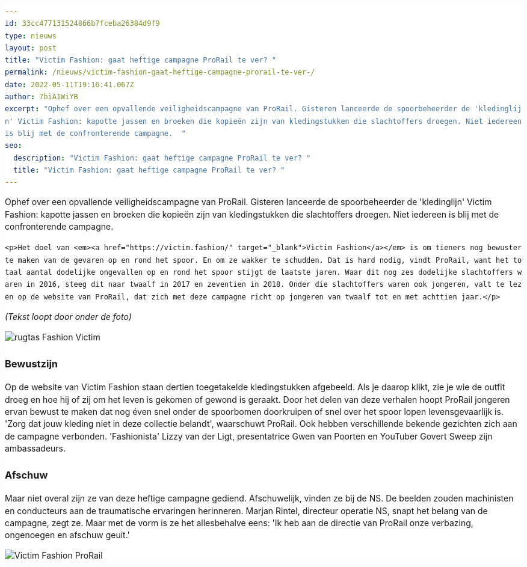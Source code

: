 ```yaml
---
id: 33cc477131524866b7fceba26384d9f9
type: nieuws
layout: post
title: "Victim Fashion: gaat heftige campagne ProRail te ver? "
permalink: /nieuws/victim-fashion-gaat-heftige-campagne-prorail-te-ver-/
date: 2022-05-11T19:16:41.067Z
author: 7biA1WiYB
excerpt: "Ophef over een opvallende veiligheidscampagne van ProRail. Gisteren lanceerde de spoorbeheerder de 'kledinglijn' Victim Fashion: kapotte jassen en broeken die kopieën zijn van kledingstukken die slachtoffers droegen. Niet iedereen is blij met de confronterende campagne.  "
seo:
  description: "Victim Fashion: gaat heftige campagne ProRail te ver? "
  title: "Victim Fashion: gaat heftige campagne ProRail te ver? "
---
```

Ophef over een opvallende veiligheidscampagne van ProRail. Gisteren lanceerde de spoorbeheerder de 'kledinglijn' Victim Fashion: kapotte jassen en broeken die kopieën zijn van kledingstukken die slachtoffers droegen. Niet iedereen is blij met de confronterende campagne.  

    <p>Het doel van <em><a href="https://victim.fashion/" target="_blank">Victim Fashion</a></em> is om tieners nog bewuster te maken van de gevaren op en rond het spoor. En om ze wakker te schudden. Dat is hard nodig, vindt ProRail, want het totaal aantal dodelijke ongevallen op en rond het spoor stijgt de laatste jaren. Waar dit nog zes dodelijke slachtoffers waren in 2016, steeg dit naar twaalf in 2017 en zeventien in 2018. Onder die slachtoffers waren ook jongeren, valt te lezen op de website van ProRail, dat zich met deze campagne richt op jongeren van twaalf tot en met achttien jaar.</p>
<p><em>(Tekst loopt door onder de foto)</em></p>
<p><div class="media media-element-container media-default"><div id="file-536810" class="file file-image file-image-jpeg">

        
  
  <div class="content">
    <img alt="rugtas Fashion Victim" title="Foto: ProRail" height="1067" width="1600" class="media-element file-default" data-delta="2" src="https://7dagen.netlify.app/sites/default/files/RUGTAS_DETAIL_02.jpg">  </div>

  
</div>
</div>
<h3>Bewustzijn</h3>
<p>Op de website van Victim Fashion staan dertien toegetakelde kledingstukken afgebeeld. Als je daarop klikt, zie je wie de outfit droeg en hoe hij of zij om het leven is gekomen of gewond is geraakt. Door het delen van deze verhalen hoopt ProRail jongeren ervan bewust te maken dat nog éven snel onder de spoorbomen doorkruipen of snel over het spoor lopen levensgevaarlijk is. 'Zorg dat jouw kleding niet in deze collectie belandt', waarschuwt ProRail. Ook hebben verschillende bekende gezichten zich aan de campagne verbonden. 'Fashionista' Lizzy van der Ligt, presentatrice Gwen van Poorten en YouTuber Govert Sweep zijn ambassadeurs.</p>
<h3>Afschuw</h3>
<p>Maar niet overal zijn ze van deze heftige campagne gediend. Afschuwelijk, vinden ze bij de NS. De beelden zouden machinisten en conducteurs aan de traumatische ervaringen herinneren. Marjan Rintel, directeur operatie NS, snapt het belang van de campagne, zegt ze. Maar met de vorm is ze het allesbehalve eens: 'Ik heb aan de directie van ProRail onze verbazing, ongenoegen en afschuw geuit.'</p>
<p><div class="media media-element-container media-default"><div id="file-536809" class="file file-image file-image-jpeg">

        
  
  <div class="content">
    <img alt="Victim Fashion ProRail" title="Foto: ProRail" height="1905" width="1429" class="media-element file-default" data-delta="1" src="https://7dagen.netlify.app/sites/default/files/JEANS_JACK_BACK_corr.jpg">  </div>

  
</div>
</div>  
